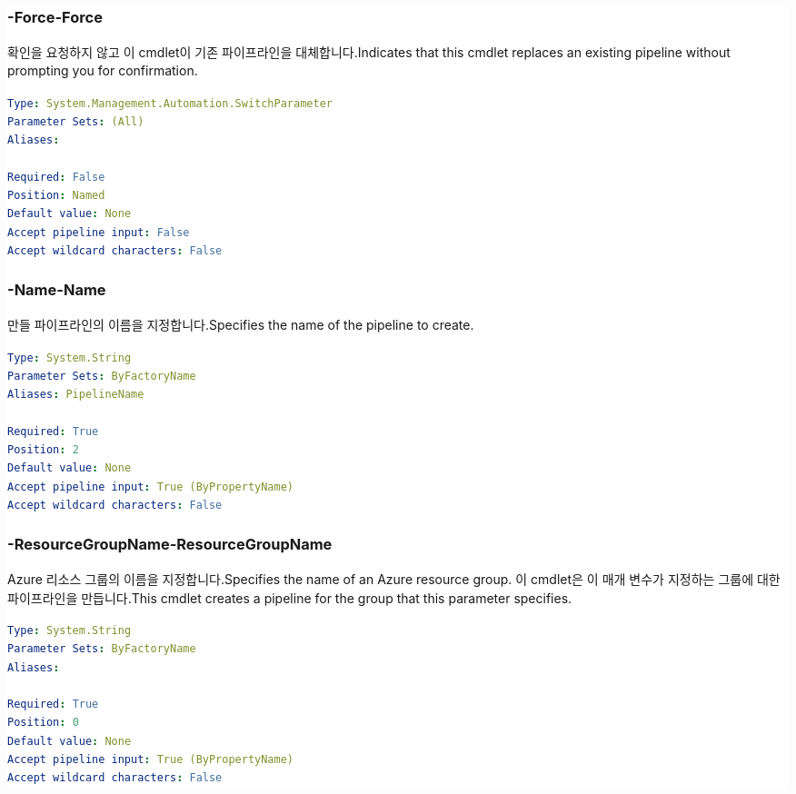 ### <span data-ttu-id="c6341-130">-Force</span><span class="sxs-lookup"><span data-stu-id="c6341-130">-Force</span></span>
<span data-ttu-id="c6341-131">확인을 요청하지 않고 이 cmdlet이 기존 파이프라인을 대체합니다.</span><span class="sxs-lookup"><span data-stu-id="c6341-131">Indicates that this cmdlet replaces an existing pipeline without prompting you for confirmation.</span></span>

```yaml
Type: System.Management.Automation.SwitchParameter
Parameter Sets: (All)
Aliases:

Required: False
Position: Named
Default value: None
Accept pipeline input: False
Accept wildcard characters: False
```

### <span data-ttu-id="c6341-132">-Name</span><span class="sxs-lookup"><span data-stu-id="c6341-132">-Name</span></span>
<span data-ttu-id="c6341-133">만들 파이프라인의 이름을 지정합니다.</span><span class="sxs-lookup"><span data-stu-id="c6341-133">Specifies the name of the pipeline to create.</span></span>

```yaml
Type: System.String
Parameter Sets: ByFactoryName
Aliases: PipelineName

Required: True
Position: 2
Default value: None
Accept pipeline input: True (ByPropertyName)
Accept wildcard characters: False
```

### <span data-ttu-id="c6341-134">-ResourceGroupName</span><span class="sxs-lookup"><span data-stu-id="c6341-134">-ResourceGroupName</span></span>
<span data-ttu-id="c6341-135">Azure 리소스 그룹의 이름을 지정합니다.</span><span class="sxs-lookup"><span data-stu-id="c6341-135">Specifies the name of an Azure resource group.</span></span>
<span data-ttu-id="c6341-136">이 cmdlet은 이 매개 변수가 지정하는 그룹에 대한 파이프라인을 만듭니다.</span><span class="sxs-lookup"><span data-stu-id="c6341-136">This cmdlet creates a pipeline for the group that this parameter specifies.</span></span>

```yaml
Type: System.String
Parameter Sets: ByFactoryName
Aliases:

Required: True
Position: 0
Default value: None
Accept pipeline input: True (ByPropertyName)
Accept wildcard characters: False
```
